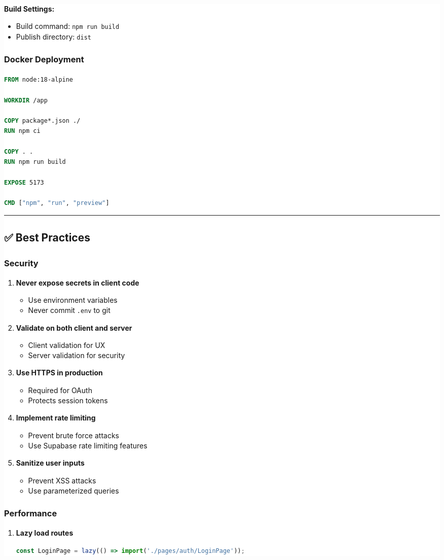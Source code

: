 **Build Settings:**
- Build command: `npm run build`
- Publish directory: `dist`

### Docker Deployment

```dockerfile
FROM node:18-alpine

WORKDIR /app

COPY package*.json ./
RUN npm ci

COPY . .
RUN npm run build

EXPOSE 5173

CMD ["npm", "run", "preview"]
```

---

## ✅ Best Practices

### Security

1. **Never expose secrets in client code**
   - Use environment variables
   - Never commit `.env` to git

2. **Validate on both client and server**
   - Client validation for UX
   - Server validation for security

3. **Use HTTPS in production**
   - Required for OAuth
   - Protects session tokens

4. **Implement rate limiting**
   - Prevent brute force attacks
   - Use Supabase rate limiting features

5. **Sanitize user inputs**
   - Prevent XSS attacks
   - Use parameterized queries

### Performance

1. **Lazy load routes**
   ```typescript
   const LoginPage = lazy(() => import('./pages/auth/LoginPage'));
   ```
